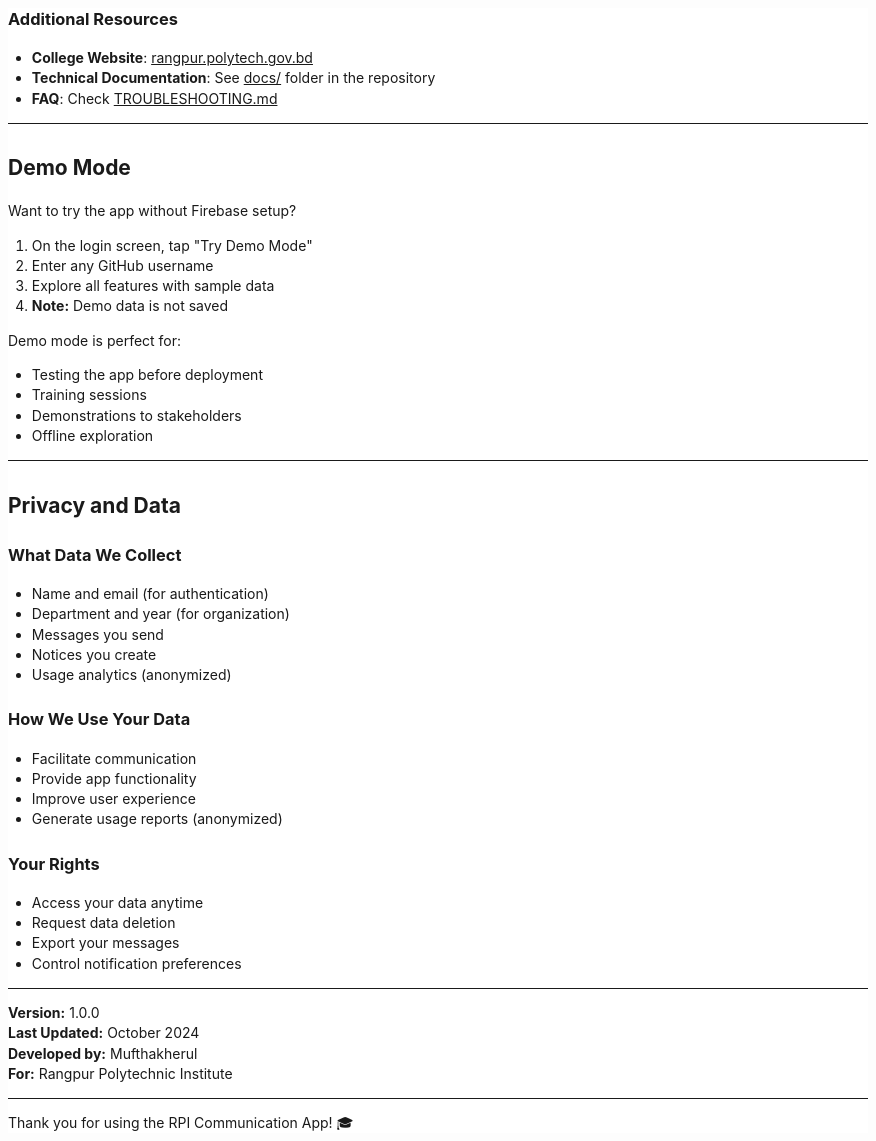 ### Additional Resources
- **College Website**: [rangpur.polytech.gov.bd](https://rangpur.polytech.gov.bd)
- **Technical Documentation**: See [docs/](docs/) folder in the repository
- **FAQ**: Check [TROUBLESHOOTING.md](docs/TROUBLESHOOTING.md)

---

## Demo Mode

Want to try the app without Firebase setup?

1. On the login screen, tap "Try Demo Mode"
2. Enter any GitHub username
3. Explore all features with sample data
4. **Note:** Demo data is not saved

Demo mode is perfect for:
- Testing the app before deployment
- Training sessions
- Demonstrations to stakeholders
- Offline exploration

---

## Privacy and Data

### What Data We Collect
- Name and email (for authentication)
- Department and year (for organization)
- Messages you send
- Notices you create
- Usage analytics (anonymized)

### How We Use Your Data
- Facilitate communication
- Provide app functionality
- Improve user experience
- Generate usage reports (anonymized)

### Your Rights
- Access your data anytime
- Request data deletion
- Export your messages
- Control notification preferences

---

**Version:** 1.0.0  
**Last Updated:** October 2024  
**Developed by:** Mufthakherul  
**For:** Rangpur Polytechnic Institute

---

Thank you for using the RPI Communication App! 🎓

